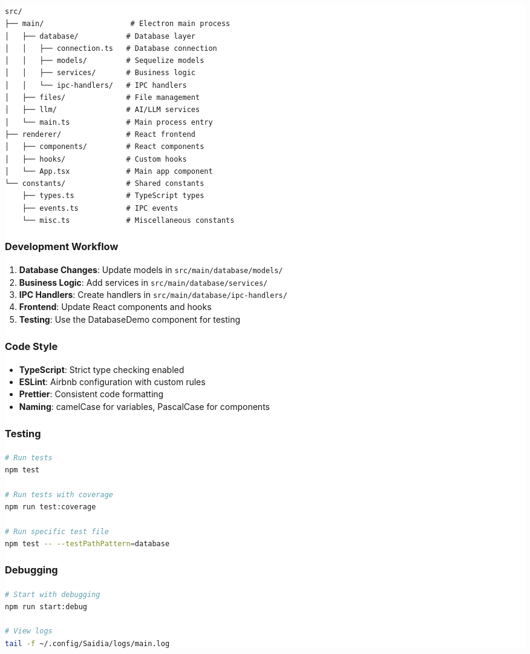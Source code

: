 ```
src/
├── main/                    # Electron main process
│   ├── database/           # Database layer
│   │   ├── connection.ts   # Database connection
│   │   ├── models/         # Sequelize models
│   │   ├── services/       # Business logic
│   │   └── ipc-handlers/   # IPC handlers
│   ├── files/              # File management
│   ├── llm/                # AI/LLM services
│   └── main.ts             # Main process entry
├── renderer/               # React frontend
│   ├── components/         # React components
│   ├── hooks/              # Custom hooks
│   └── App.tsx             # Main app component
└── constants/              # Shared constants
    ├── types.ts            # TypeScript types
    ├── events.ts           # IPC events
    └── misc.ts             # Miscellaneous constants
```

### Development Workflow

1. **Database Changes**: Update models in `src/main/database/models/`
2. **Business Logic**: Add services in `src/main/database/services/`
3. **IPC Handlers**: Create handlers in `src/main/database/ipc-handlers/`
4. **Frontend**: Update React components and hooks
5. **Testing**: Use the DatabaseDemo component for testing

### Code Style

- **TypeScript**: Strict type checking enabled
- **ESLint**: Airbnb configuration with custom rules
- **Prettier**: Consistent code formatting
- **Naming**: camelCase for variables, PascalCase for components

### Testing

```bash
# Run tests
npm test

# Run tests with coverage
npm run test:coverage

# Run specific test file
npm test -- --testPathPattern=database
```

### Debugging

```bash
# Start with debugging
npm run start:debug

# View logs
tail -f ~/.config/Saidia/logs/main.log
```
